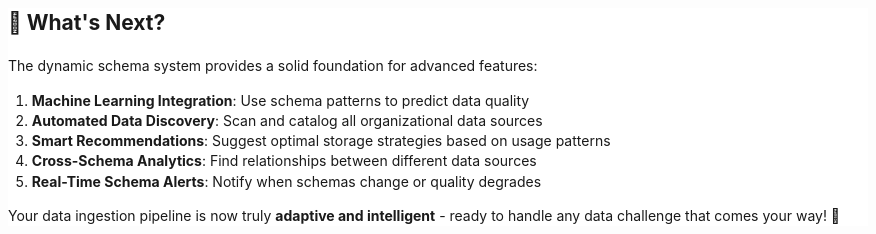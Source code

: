 ## 🔮 What's Next?

The dynamic schema system provides a solid foundation for advanced features:

1. **Machine Learning Integration**: Use schema patterns to predict data quality
2. **Automated Data Discovery**: Scan and catalog all organizational data sources  
3. **Smart Recommendations**: Suggest optimal storage strategies based on usage patterns
4. **Cross-Schema Analytics**: Find relationships between different data sources
5. **Real-Time Schema Alerts**: Notify when schemas change or quality degrades

Your data ingestion pipeline is now truly **adaptive and intelligent** - ready to handle any data challenge that comes your way! 🚀